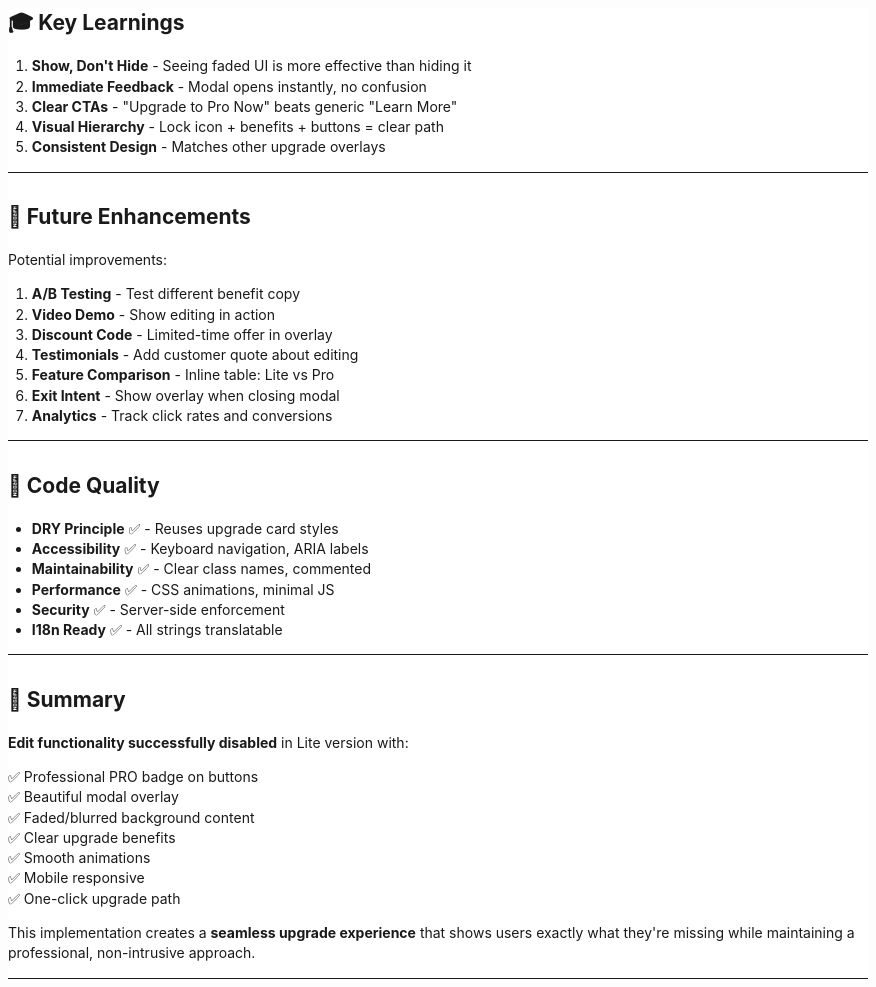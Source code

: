 
## 🎓 Key Learnings

1. **Show, Don't Hide** - Seeing faded UI is more effective than hiding it
2. **Immediate Feedback** - Modal opens instantly, no confusion
3. **Clear CTAs** - "Upgrade to Pro Now" beats generic "Learn More"
4. **Visual Hierarchy** - Lock icon + benefits + buttons = clear path
5. **Consistent Design** - Matches other upgrade overlays

---

## 🔮 Future Enhancements

Potential improvements:

1. **A/B Testing** - Test different benefit copy
2. **Video Demo** - Show editing in action
3. **Discount Code** - Limited-time offer in overlay
4. **Testimonials** - Add customer quote about editing
5. **Feature Comparison** - Inline table: Lite vs Pro
6. **Exit Intent** - Show overlay when closing modal
7. **Analytics** - Track click rates and conversions

---

## 📝 Code Quality

- **DRY Principle** ✅ - Reuses upgrade card styles
- **Accessibility** ✅ - Keyboard navigation, ARIA labels
- **Maintainability** ✅ - Clear class names, commented
- **Performance** ✅ - CSS animations, minimal JS
- **Security** ✅ - Server-side enforcement
- **I18n Ready** ✅ - All strings translatable

---

## 🎉 Summary

**Edit functionality successfully disabled** in Lite version with:

✅ Professional PRO badge on buttons  
✅ Beautiful modal overlay  
✅ Faded/blurred background content  
✅ Clear upgrade benefits  
✅ Smooth animations  
✅ Mobile responsive  
✅ One-click upgrade path  

This implementation creates a **seamless upgrade experience** that shows users exactly what they're missing while maintaining a professional, non-intrusive approach.

---
